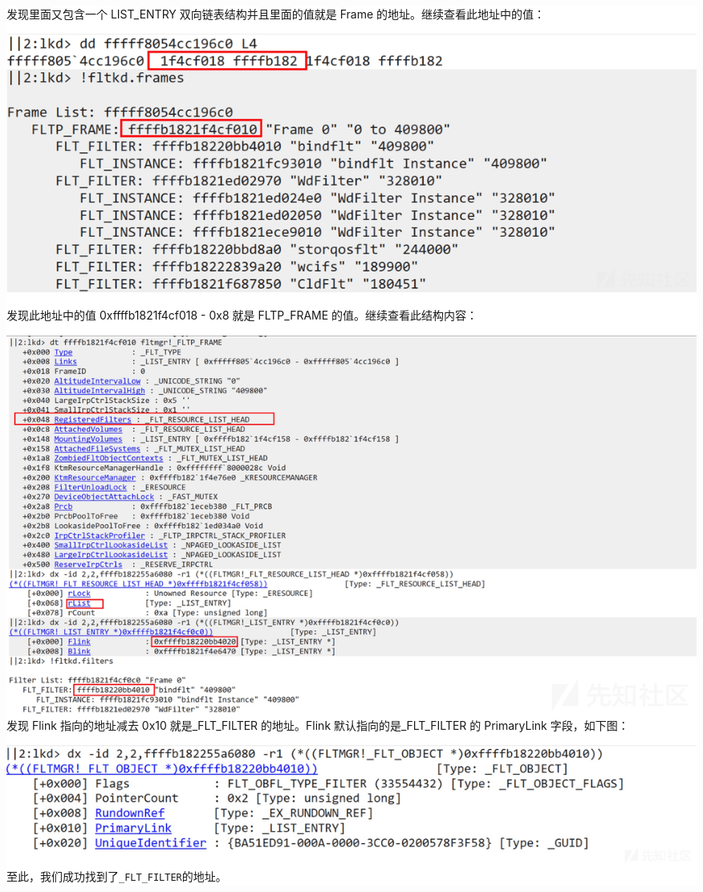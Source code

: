 发现里面又包含一个 LIST\_ENTRY 双向链表结构并且里面的值就是 Frame 的地址。继续查看此地址中的值：

[![](assets/1698893131-193602101eaac85760d26d6344d70603.png)](https://xzfile.aliyuncs.com/media/upload/picture/20231029152822-bdbd1e88-762c-1.png)

发现此地址中的值 0xffffb1821f4cf018 - 0x8 就是 FLTP\_FRAME 的值。继续查看此结构内容：

[![](assets/1698893131-49de45e8848b6b8b90008c9d3f3adc4b.png)](https://xzfile.aliyuncs.com/media/upload/picture/20231029152833-c3e54740-762c-1.png)  
发现 Flink 指向的地址减去 0x10 就是\_FLT\_FILTER 的地址。Flink 默认指向的是\_FLT\_FILTER 的 PrimaryLink 字段，如下图：

[![](assets/1698893131-4b93c96a8451ef63869bdf556f41746e.png)](https://xzfile.aliyuncs.com/media/upload/picture/20231029152839-c7d75b54-762c-1.png)  
至此，我们成功找到了`_FLT_FILTER`的地址。
